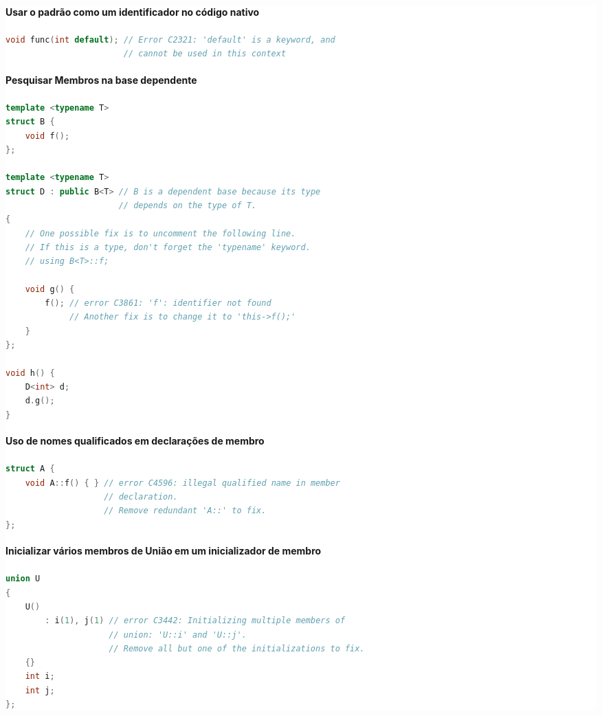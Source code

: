 #### <a name="use-default-as-an-identifier-in-native-code"></a>Usar o padrão como um identificador no código nativo

```cpp
void func(int default); // Error C2321: 'default' is a keyword, and
                        // cannot be used in this context
```

#### <a name="look-up-members-in-dependent-base"></a>Pesquisar Membros na base dependente

```cpp
template <typename T>
struct B {
    void f();
};

template <typename T>
struct D : public B<T> // B is a dependent base because its type
                       // depends on the type of T.
{
    // One possible fix is to uncomment the following line.
    // If this is a type, don't forget the 'typename' keyword.
    // using B<T>::f;

    void g() {
        f(); // error C3861: 'f': identifier not found
             // Another fix is to change it to 'this->f();'
    }
};

void h() {
    D<int> d;
    d.g();
}
```

#### <a name="use-of-qualified-names-in-member-declarations"></a>Uso de nomes qualificados em declarações de membro

```cpp
struct A {
    void A::f() { } // error C4596: illegal qualified name in member
                    // declaration.
                    // Remove redundant 'A::' to fix.
};
```

#### <a name="initialize-multiple-union-members-in-a-member-initializer"></a>Inicializar vários membros de União em um inicializador de membro

```cpp
union U
{
    U()
        : i(1), j(1) // error C3442: Initializing multiple members of
                     // union: 'U::i' and 'U::j'.
                     // Remove all but one of the initializations to fix.
    {}
    int i;
    int j;
};
```
